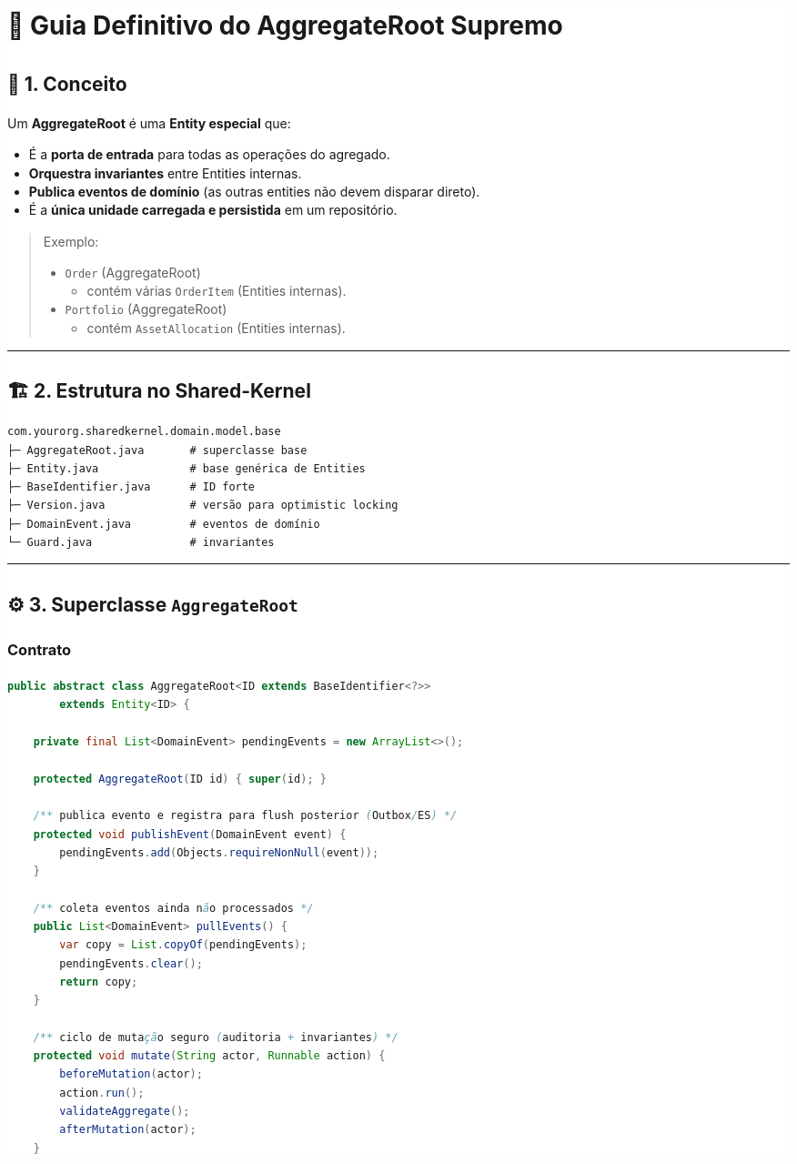 # 📘 Guia Definitivo do **AggregateRoot Supremo**

## 🔑 1. Conceito

Um **AggregateRoot** é uma **Entity especial** que:  
- É a **porta de entrada** para todas as operações do agregado.  
- **Orquestra invariantes** entre Entities internas.  
- **Publica eventos de domínio** (as outras entities não devem disparar direto).  
- É a **única unidade carregada e persistida** em um repositório.

> Exemplo:  
> - `Order` (AggregateRoot)  
>   - contém várias `OrderItem` (Entities internas).  
> - `Portfolio` (AggregateRoot)  
>   - contém `AssetAllocation` (Entities internas).  

---

## 🏗️ 2. Estrutura no Shared-Kernel

```
com.yourorg.sharedkernel.domain.model.base
├─ AggregateRoot.java       # superclasse base
├─ Entity.java              # base genérica de Entities
├─ BaseIdentifier.java      # ID forte
├─ Version.java             # versão para optimistic locking
├─ DomainEvent.java         # eventos de domínio
└─ Guard.java               # invariantes
```

---

## ⚙️ 3. Superclasse `AggregateRoot`

### Contrato

```java
public abstract class AggregateRoot<ID extends BaseIdentifier<?>>
        extends Entity<ID> {

    private final List<DomainEvent> pendingEvents = new ArrayList<>();

    protected AggregateRoot(ID id) { super(id); }

    /** publica evento e registra para flush posterior (Outbox/ES) */
    protected void publishEvent(DomainEvent event) {
        pendingEvents.add(Objects.requireNonNull(event));
    }

    /** coleta eventos ainda não processados */
    public List<DomainEvent> pullEvents() {
        var copy = List.copyOf(pendingEvents);
        pendingEvents.clear();
        return copy;
    }

    /** ciclo de mutação seguro (auditoria + invariantes) */
    protected void mutate(String actor, Runnable action) {
        beforeMutation(actor);
        action.run();
        validateAggregate();
        afterMutation(actor);
    }
```